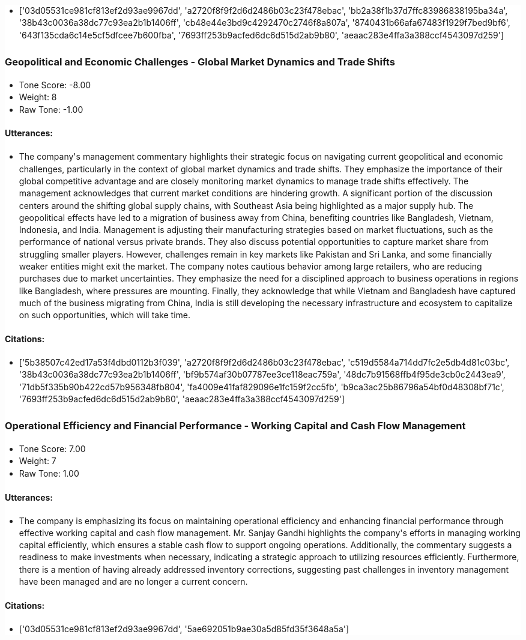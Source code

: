 - ['03d05531ce981cf813ef2d93ae9967dd', 'a2720f8f9f2d6d2486b03c23f478ebac', 'bb2a38f1b37d7ffc83986838195ba34a', '38b43c0036a38dc77c93ea2b1b1406ff', 'cb48e44e3bd9c4292470c2746f8a807a', '8740431b66afa67483f1929f7bed9bf6', '643f135cda6c14e5cf5dfcee7b600fba', '7693ff253b9acfed6dc6d515d2ab9b80', 'aeaac283e4ffa3a388ccf4543097d259']

### Geopolitical and Economic Challenges - Global Market Dynamics and Trade Shifts
- Tone Score: -8.00
- Weight: 8
- Raw Tone: -1.00
#### Utterances:
- The company's management commentary highlights their strategic focus on navigating current geopolitical and economic challenges, particularly in the context of global market dynamics and trade shifts. They emphasize the importance of their global competitive advantage and are closely monitoring market dynamics to manage trade shifts effectively. The management acknowledges that current market conditions are hindering growth. A significant portion of the discussion centers around the shifting global supply chains, with Southeast Asia being highlighted as a major supply hub. The geopolitical effects have led to a migration of business away from China, benefiting countries like Bangladesh, Vietnam, Indonesia, and India. Management is adjusting their manufacturing strategies based on market fluctuations, such as the performance of national versus private brands. They also discuss potential opportunities to capture market share from struggling smaller players. However, challenges remain in key markets like Pakistan and Sri Lanka, and some financially weaker entities might exit the market. The company notes cautious behavior among large retailers, who are reducing purchases due to market uncertainties. They emphasize the need for a disciplined approach to business operations in regions like Bangladesh, where pressures are mounting. Finally, they acknowledge that while Vietnam and Bangladesh have captured much of the business migrating from China, India is still developing the necessary infrastructure and ecosystem to capitalize on such opportunities, which will take time.
#### Citations:
- ['5b38507c42ed17a53f4dbd0112b3f039', 'a2720f8f9f2d6d2486b03c23f478ebac', 'c519d5584a714dd7fc2e5db4d81c03bc', '38b43c0036a38dc77c93ea2b1b1406ff', 'bf9b574af30b07787ee3ce118eac759a', '48dc7b91568ffb4f95de3cb0c2443ea9', '71db5f335b90b422cd57b956348fb804', 'fa4009e41faf829096e1fc159f2cc5fb', 'b9ca3ac25b86796a54bf0d48308bf71c', '7693ff253b9acfed6dc6d515d2ab9b80', 'aeaac283e4ffa3a388ccf4543097d259']

### Operational Efficiency and Financial Performance - Working Capital and Cash Flow Management
- Tone Score: 7.00
- Weight: 7
- Raw Tone: 1.00
#### Utterances:
- The company is emphasizing its focus on maintaining operational efficiency and enhancing financial performance through effective working capital and cash flow management. Mr. Sanjay Gandhi highlights the company's efforts in managing working capital efficiently, which ensures a stable cash flow to support ongoing operations. Additionally, the commentary suggests a readiness to make investments when necessary, indicating a strategic approach to utilizing resources efficiently. Furthermore, there is a mention of having already addressed inventory corrections, suggesting past challenges in inventory management have been managed and are no longer a current concern.
#### Citations:
- ['03d05531ce981cf813ef2d93ae9967dd', '5ae692051b9ae30a5d85fd35f3648a5a']
